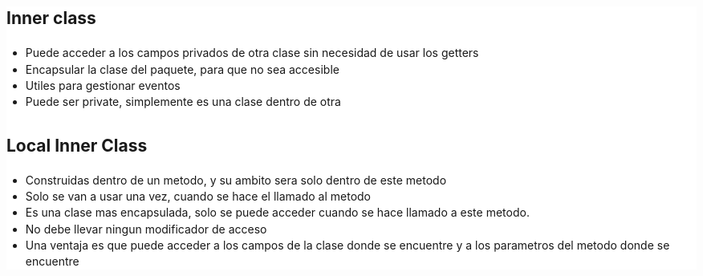 
## Inner class

- Puede acceder a los campos privados de otra clase sin necesidad de usar los getters
- Encapsular la clase del paquete, para que no sea accesible
- Utiles para gestionar eventos
- Puede ser private, simplemente es una clase dentro de otra


## Local Inner Class

- Construidas dentro de un metodo, y su ambito sera solo dentro de este metodo
- Solo se van a usar una vez, cuando se hace el llamado al metodo
- Es una clase mas encapsulada, solo se puede acceder cuando se hace llamado a este metodo.
- No debe llevar ningun modificador de acceso
- Una ventaja es que puede acceder a los campos de la clase donde se encuentre y a los parametros del metodo donde se encuentre
